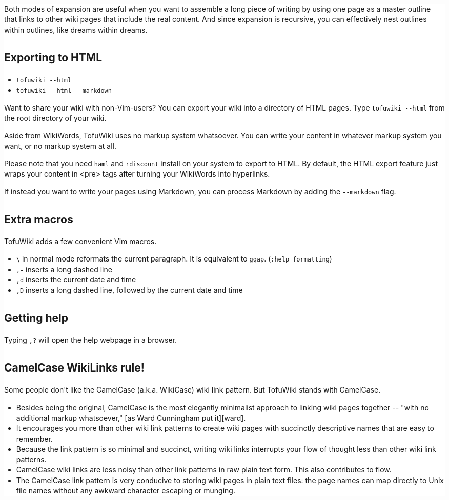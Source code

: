 Both modes of expansion are useful when you want to assemble a long
piece of writing by using one page as a master outline that links to
other wiki pages that include the real content. And since expansion is
recursive, you can effectively nest outlines within outlines, like
dreams within dreams.  


## Exporting to HTML

* `tofuwiki --html` 
* `tofuwiki --html --markdown` 

Want to share your wiki with non-Vim-users?  You can export your wiki
into a directory of HTML pages. Type `tofuwiki --html` from the root
directory of your wiki.

Aside from WikiWords, TofuWiki uses no markup system whatsoever. You can
write your content in whatever markup system you want, or no markup
system at all. 

Please note that you need `haml` and `rdiscount` install on your system to
export to HTML.
By default, the HTML export feature just wraps your content in
&lt;pre&gt; tags after turning your WikiWords into hyperlinks.

If instead you want to write your pages using Markdown, you can process
Markdown by adding the `--markdown` flag.


## Extra macros

TofuWiki adds a few convenient Vim macros. 

* `\` in normal mode reformats the current paragraph. It is equivalent to
`gqap`. (`:help formatting`)
* `,-` inserts a long dashed line
* `,d` inserts the current date and time 
* `,D` inserts a long dashed line, followed by the current date and time 
 

## Getting help

Typing `,?` will open the help webpage in a browser.


## CamelCase WikiLinks rule!

Some people don't like the CamelCase (a.k.a. WikiCase) wiki link
pattern. But TofuWiki stands with CamelCase. 

* Besides being the original, CamelCase is the most elegantly minimalist approach to linking wiki pages together -- "with no additional markup whatsoever," [as Ward Cunningham put it][ward]. 
* It encourages you more than other wiki link patterns to create wiki pages with succinctly descriptive names that are easy to remember.
* Because the link pattern is so minimal and succinct, writing wiki links interrupts your flow of thought less than other wiki link patterns.
* CamelCase wiki links are less noisy than other link patterns in raw plain text form. This also contributes to flow.
* The CamelCase link pattern is very conducive to storing wiki pages in plain text files: the page names can map directly to Unix file names without any awkward character escaping or munging.


[rbenv]: https://github.com/sstephenson/rbenv